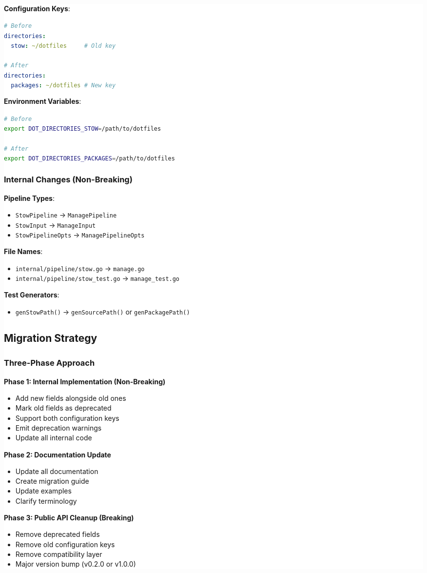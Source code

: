 **Configuration Keys**:
```yaml
# Before
directories:
  stow: ~/dotfiles     # Old key

# After
directories:
  packages: ~/dotfiles # New key
```

**Environment Variables**:
```bash
# Before
export DOT_DIRECTORIES_STOW=/path/to/dotfiles

# After
export DOT_DIRECTORIES_PACKAGES=/path/to/dotfiles
```

### Internal Changes (Non-Breaking)

**Pipeline Types**:
- `StowPipeline` → `ManagePipeline`
- `StowInput` → `ManageInput`
- `StowPipelineOpts` → `ManagePipelineOpts`

**File Names**:
- `internal/pipeline/stow.go` → `manage.go`
- `internal/pipeline/stow_test.go` → `manage_test.go`

**Test Generators**:
- `genStowPath()` → `genSourcePath()` or `genPackagePath()`

## Migration Strategy

### Three-Phase Approach

**Phase 1: Internal Implementation (Non-Breaking)**
- Add new fields alongside old ones
- Mark old fields as deprecated
- Support both configuration keys
- Emit deprecation warnings
- Update all internal code

**Phase 2: Documentation Update**
- Update all documentation
- Create migration guide
- Update examples
- Clarify terminology

**Phase 3: Public API Cleanup (Breaking)**
- Remove deprecated fields
- Remove old configuration keys
- Remove compatibility layer
- Major version bump (v0.2.0 or v1.0.0)
